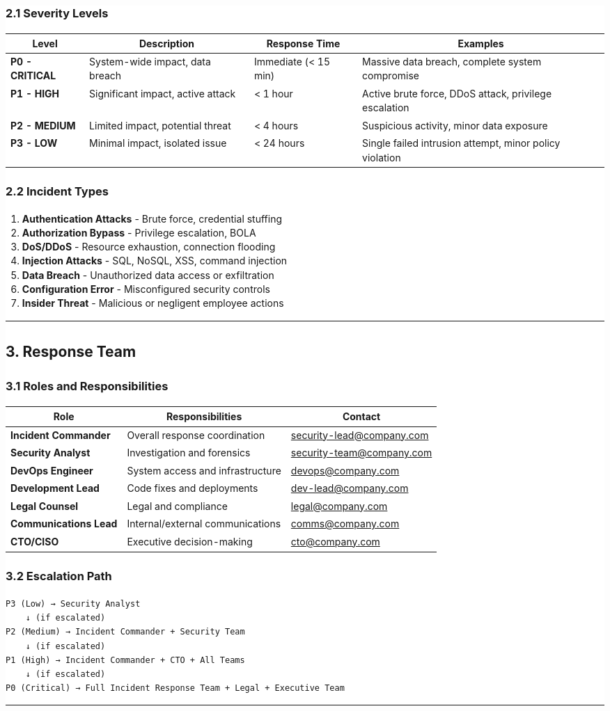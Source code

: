 ### 2.1 Severity Levels

| Level             | Description                       | Response Time        | Examples                                                |
| ----------------- | --------------------------------- | -------------------- | ------------------------------------------------------- |
| **P0 - CRITICAL** | System-wide impact, data breach   | Immediate (< 15 min) | Massive data breach, complete system compromise         |
| **P1 - HIGH**     | Significant impact, active attack | < 1 hour             | Active brute force, DDoS attack, privilege escalation   |
| **P2 - MEDIUM**   | Limited impact, potential threat  | < 4 hours            | Suspicious activity, minor data exposure                |
| **P3 - LOW**      | Minimal impact, isolated issue    | < 24 hours           | Single failed intrusion attempt, minor policy violation |

### 2.2 Incident Types

1. **Authentication Attacks** - Brute force, credential stuffing
2. **Authorization Bypass** - Privilege escalation, BOLA
3. **DoS/DDoS** - Resource exhaustion, connection flooding
4. **Injection Attacks** - SQL, NoSQL, XSS, command injection
5. **Data Breach** - Unauthorized data access or exfiltration
6. **Configuration Error** - Misconfigured security controls
7. **Insider Threat** - Malicious or negligent employee actions

---

## 3. Response Team

### 3.1 Roles and Responsibilities

| Role                    | Responsibilities                 | Contact                   |
| ----------------------- | -------------------------------- | ------------------------- |
| **Incident Commander**  | Overall response coordination    | security-lead@company.com |
| **Security Analyst**    | Investigation and forensics      | security-team@company.com |
| **DevOps Engineer**     | System access and infrastructure | devops@company.com        |
| **Development Lead**    | Code fixes and deployments       | dev-lead@company.com      |
| **Legal Counsel**       | Legal and compliance             | legal@company.com         |
| **Communications Lead** | Internal/external communications | comms@company.com         |
| **CTO/CISO**            | Executive decision-making        | cto@company.com           |

### 3.2 Escalation Path

```
P3 (Low) → Security Analyst
    ↓ (if escalated)
P2 (Medium) → Incident Commander + Security Team
    ↓ (if escalated)
P1 (High) → Incident Commander + CTO + All Teams
    ↓ (if escalated)
P0 (Critical) → Full Incident Response Team + Legal + Executive Team
```

---